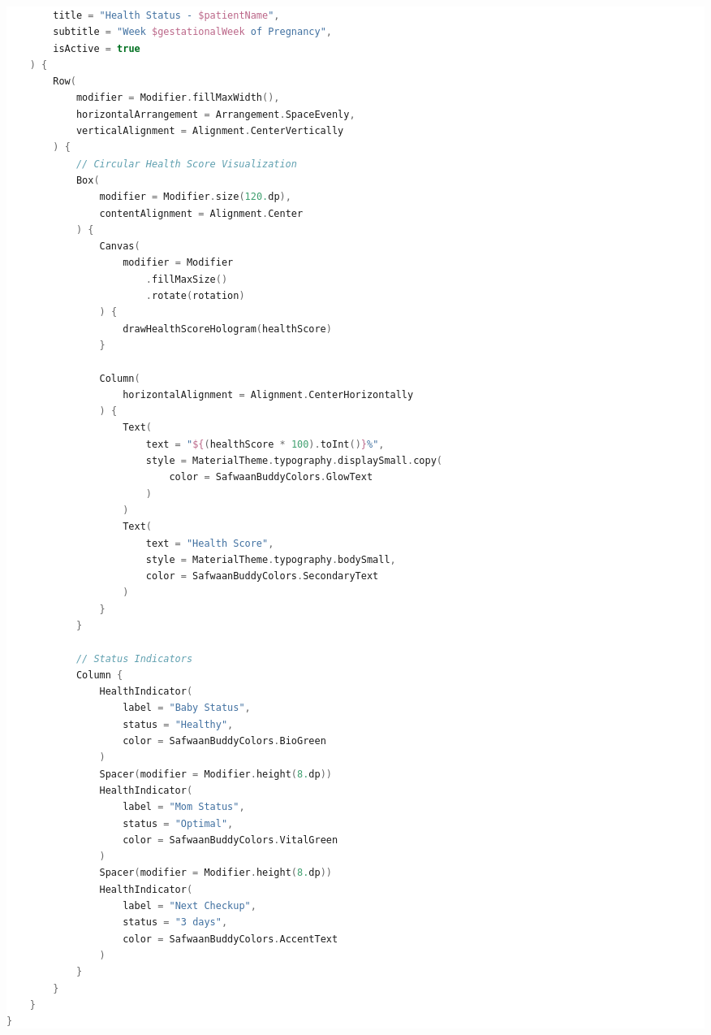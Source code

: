 ```kotlin
        title = "Health Status - $patientName",
        subtitle = "Week $gestationalWeek of Pregnancy",
        isActive = true
    ) {
        Row(
            modifier = Modifier.fillMaxWidth(),
            horizontalArrangement = Arrangement.SpaceEvenly,
            verticalAlignment = Alignment.CenterVertically
        ) {
            // Circular Health Score Visualization
            Box(
                modifier = Modifier.size(120.dp),
                contentAlignment = Alignment.Center
            ) {
                Canvas(
                    modifier = Modifier
                        .fillMaxSize()
                        .rotate(rotation)
                ) {
                    drawHealthScoreHologram(healthScore)
                }
                
                Column(
                    horizontalAlignment = Alignment.CenterHorizontally
                ) {
                    Text(
                        text = "${(healthScore * 100).toInt()}%",
                        style = MaterialTheme.typography.displaySmall.copy(
                            color = SafwaanBuddyColors.GlowText
                        )
                    )
                    Text(
                        text = "Health Score",
                        style = MaterialTheme.typography.bodySmall,
                        color = SafwaanBuddyColors.SecondaryText
                    )
                }
            }
            
            // Status Indicators
            Column {
                HealthIndicator(
                    label = "Baby Status",
                    status = "Healthy",
                    color = SafwaanBuddyColors.BioGreen
                )
                Spacer(modifier = Modifier.height(8.dp))
                HealthIndicator(
                    label = "Mom Status",
                    status = "Optimal",
                    color = SafwaanBuddyColors.VitalGreen
                )
                Spacer(modifier = Modifier.height(8.dp))
                HealthIndicator(
                    label = "Next Checkup",
                    status = "3 days",
                    color = SafwaanBuddyColors.AccentText
                )
            }
        }
    }
}

```